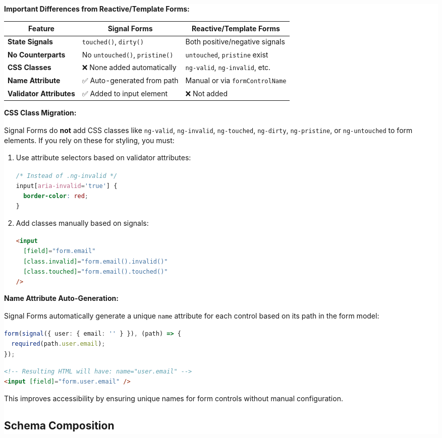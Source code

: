 **Important Differences from Reactive/Template Forms:**

| Feature                  | Signal Forms                   | Reactive/Template Forms         |
| ------------------------ | ------------------------------ | ------------------------------- |
| **State Signals**        | `touched()`, `dirty()`         | Both positive/negative signals  |
| **No Counterparts**      | No `untouched()`, `pristine()` | `untouched`, `pristine` exist   |
| **CSS Classes**          | ❌ None added automatically    | `ng-valid`, `ng-invalid`, etc.  |
| **Name Attribute**       | ✅ Auto-generated from path    | Manual or via `formControlName` |
| **Validator Attributes** | ✅ Added to input element      | ❌ Not added                    |

**CSS Class Migration:**

Signal Forms do **not** add CSS classes like `ng-valid`, `ng-invalid`, `ng-touched`, `ng-dirty`, `ng-pristine`, or `ng-untouched` to form elements. If you rely on these for styling, you must:

1. Use attribute selectors based on validator attributes:

   ```css
   /* Instead of .ng-invalid */
   input[aria-invalid='true'] {
     border-color: red;
   }
   ```

2. Add classes manually based on signals:
   ```html
   <input
     [field]="form.email"
     [class.invalid]="form.email().invalid()"
     [class.touched]="form.email().touched()"
   />
   ```

**Name Attribute Auto-Generation:**

Signal Forms automatically generate a unique `name` attribute for each control based on its path in the form model:

```typescript
form(signal({ user: { email: '' } }), (path) => {
  required(path.user.email);
});
```

```html
<!-- Resulting HTML will have: name="user.email" -->
<input [field]="form.user.email" />
```

This improves accessibility by ensuring unique names for form controls without manual configuration.

## Schema Composition
